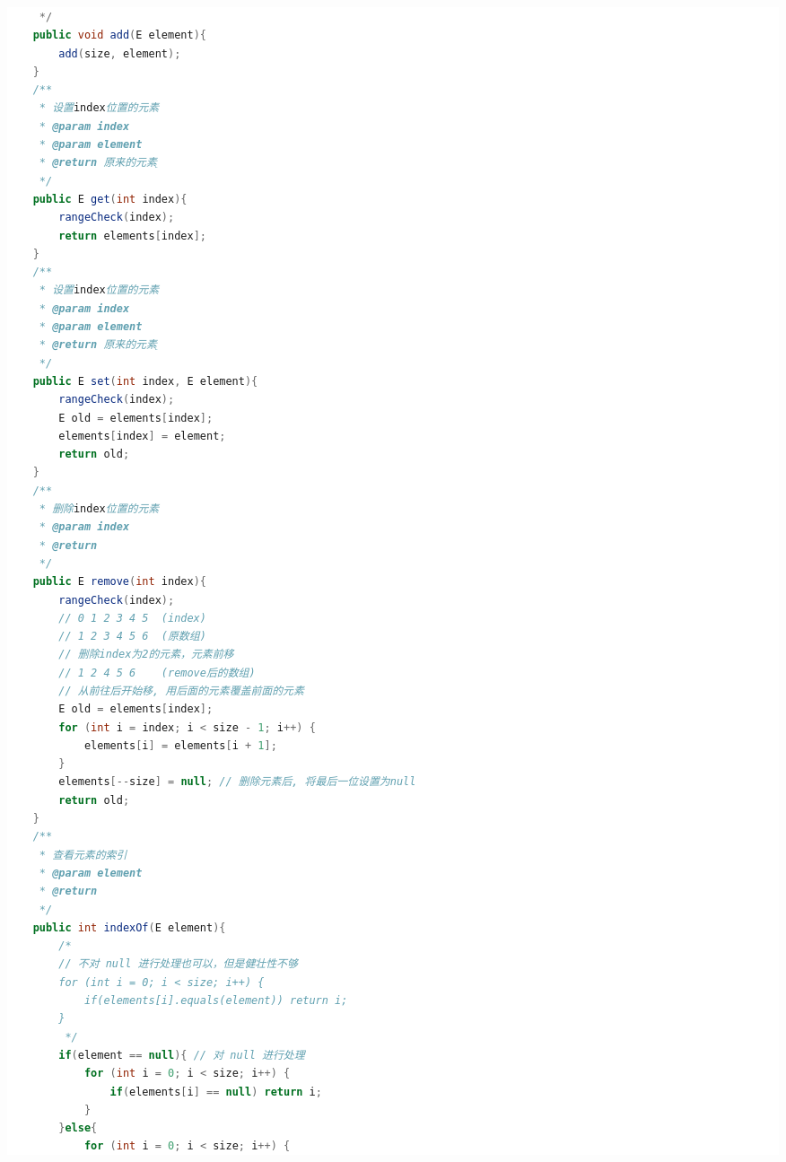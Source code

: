 ```java
	 */
	public void add(E element){
		add(size, element);
	}
	/**
	 * 设置index位置的元素
	 * @param index
	 * @param element
	 * @return 原来的元素ֵ
	 */
	public E get(int index){
		rangeCheck(index);
		return elements[index];
	}
	/**
	 * 设置index位置的元素
	 * @param index
	 * @param element
	 * @return 原来的元素ֵ
	 */
	public E set(int index, E element){
		rangeCheck(index);
		E old = elements[index];
		elements[index] = element;
		return old;
	}
	/**
	 * 删除index位置的元素
	 * @param index
	 * @return
	 */
	public E remove(int index){
		rangeCheck(index);
		// 0 1 2 3 4 5 	(index)
		// 1 2 3 4 5 6 	(原数组)
		// 删除index为2的元素，元素前移
		// 1 2 4 5 6	(remove后的数组)
		// 从前往后开始移, 用后面的元素覆盖前面的元素
		E old = elements[index];
		for (int i = index; i < size - 1; i++) {
			elements[i] = elements[i + 1];
		}
		elements[--size] = null; // 删除元素后, 将最后一位设置为null
		return old;
	}
	/**
	 * 查看元素的索引
	 * @param element
	 * @return
	 */
	public int indexOf(E element){
		/*
		// 不对 null 进行处理也可以，但是健壮性不够
		for (int i = 0; i < size; i++) {
			if(elements[i].equals(element)) return i;
		}
		 */
		if(element == null){ // 对 null 进行处理
			for (int i = 0; i < size; i++) {
				if(elements[i] == null) return i;
			}
		}else{
			for (int i = 0; i < size; i++) {
```